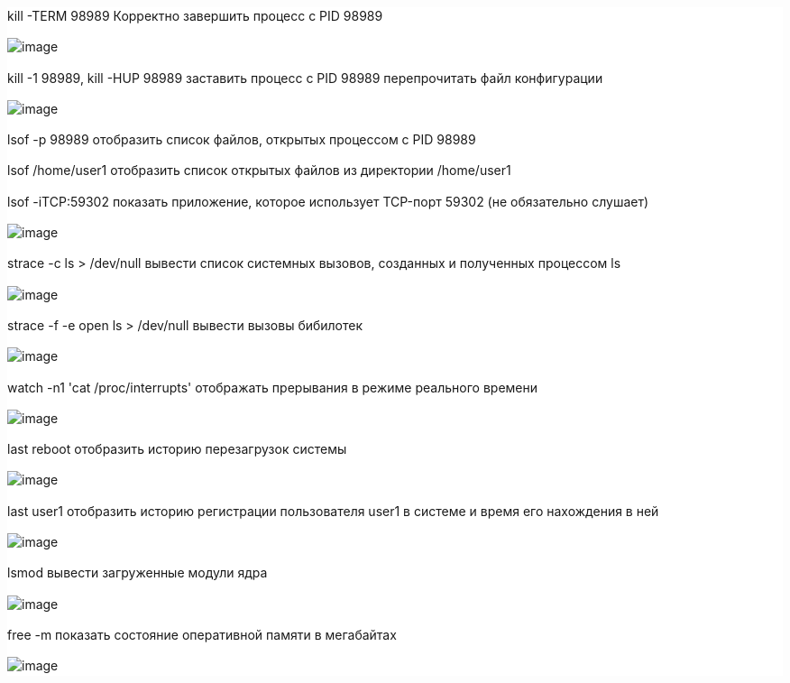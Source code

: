 kill -TERM 98989
Корректно завершить процесс с PID 98989

![image](https://user-images.githubusercontent.com/99398496/196258877-223733f9-0e29-47b3-88aa-627fe5ef797c.png)

kill -1 98989, kill -HUP 98989
заставить процесс с PID 98989 перепрочитать файл конфигурации

![image](https://user-images.githubusercontent.com/99398496/196258935-4085a46c-8c67-4e64-b899-21024a77397c.png)

lsof -p 98989
отобразить список файлов, открытых процессом с PID 98989

lsof /home/user1
отобразить список открытых файлов из директории /home/user1

lsof -iTCP:59302
показать приложение, которое использует TCP-порт 59302 (не обязательно слушает)

![image](https://user-images.githubusercontent.com/99398496/196258993-853cd4f7-e101-46e2-855f-d821101bd8ea.png)

strace -c ls > /dev/null
вывести список системных вызовов, созданных и полученных процессом ls

![image](https://user-images.githubusercontent.com/99398496/196258094-c09da4f6-a8d3-476c-b69f-eb2fca9b50d5.png)

strace -f -e open ls > /dev/null
вывести вызовы бибилотек

![image](https://user-images.githubusercontent.com/99398496/196258175-36346c26-88a1-4114-b3a5-48f95107babe.png)

watch -n1 'cat /proc/interrupts'
отображать прерывания в режиме реального времени

![image](https://user-images.githubusercontent.com/99398496/196258298-af7fa5e3-7d90-44bc-80e5-19b096a03d2a.png)

last reboot
отобразить историю перезагрузок системы

![image](https://user-images.githubusercontent.com/99398496/196258465-50f91145-c6cb-41f2-9f68-d2b4f300ba95.png)

last user1
отобразить историю регистрации пользователя user1 в системе и время его нахождения в ней

![image](https://user-images.githubusercontent.com/99398496/196258522-2370c41f-69e6-4a52-be4b-4474a262ea32.png)

lsmod
вывести загруженные модули ядра

![image](https://user-images.githubusercontent.com/99398496/196258582-5f4462f2-19cb-411f-9296-61801c21497f.png)

free -m
показать состояние оперативной памяти в мегабайтах

![image](https://user-images.githubusercontent.com/99398496/196258618-698f5f2a-3a27-4c8b-807a-0a2ef0fbbf60.png)
